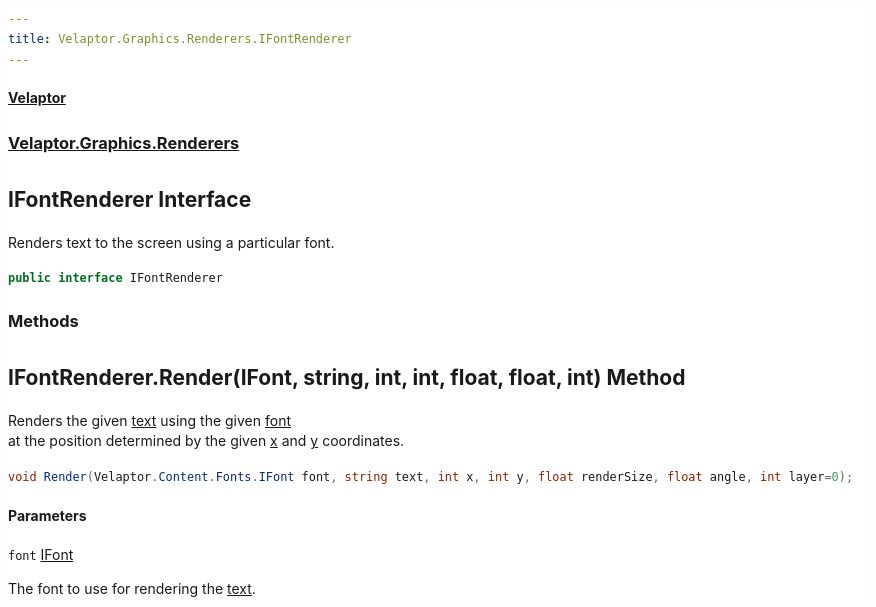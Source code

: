 ```yaml
---
title: Velaptor.Graphics.Renderers.IFontRenderer
---
```


#### [Velaptor](Namespaces.md 'Velaptor Namespaces')
### [Velaptor.Graphics.Renderers](Velaptor.Graphics.Renderers.md 'Velaptor.Graphics.Renderers')

## IFontRenderer Interface

Renders text to the screen using a particular font.

```csharp
public interface IFontRenderer
```
### Methods

<a name='Velaptor.Graphics.Renderers.IFontRenderer.Render(Velaptor.Content.Fonts.IFont,string,int,int,float,float,int)'></a>

## IFontRenderer.Render(IFont, string, int, int, float, float, int) Method

Renders the given [text](Velaptor.Graphics.Renderers.IFontRenderer.md#Velaptor.Graphics.Renderers.IFontRenderer.Render(Velaptor.Content.Fonts.IFont,string,int,int,float,float,int).text 'Velaptor.Graphics.Renderers.IFontRenderer.Render(Velaptor.Content.Fonts.IFont, string, int, int, float, float, int).text') using the given [font](Velaptor.Graphics.Renderers.IFontRenderer.md#Velaptor.Graphics.Renderers.IFontRenderer.Render(Velaptor.Content.Fonts.IFont,string,int,int,float,float,int).font 'Velaptor.Graphics.Renderers.IFontRenderer.Render(Velaptor.Content.Fonts.IFont, string, int, int, float, float, int).font')  
at the position determined by the given [x](Velaptor.Graphics.Renderers.IFontRenderer.md#Velaptor.Graphics.Renderers.IFontRenderer.Render(Velaptor.Content.Fonts.IFont,string,int,int,float,float,int).x 'Velaptor.Graphics.Renderers.IFontRenderer.Render(Velaptor.Content.Fonts.IFont, string, int, int, float, float, int).x') and [y](Velaptor.Graphics.Renderers.IFontRenderer.md#Velaptor.Graphics.Renderers.IFontRenderer.Render(Velaptor.Content.Fonts.IFont,string,int,int,float,float,int).y 'Velaptor.Graphics.Renderers.IFontRenderer.Render(Velaptor.Content.Fonts.IFont, string, int, int, float, float, int).y') coordinates.

```csharp
void Render(Velaptor.Content.Fonts.IFont font, string text, int x, int y, float renderSize, float angle, int layer=0);
```
#### Parameters

<a name='Velaptor.Graphics.Renderers.IFontRenderer.Render(Velaptor.Content.Fonts.IFont,string,int,int,float,float,int).font'></a>

`font` [IFont](Velaptor.Content.Fonts.IFont.md 'Velaptor.Content.Fonts.IFont')

The font to use for rendering the [text](Velaptor.Graphics.Renderers.IFontRenderer.md#Velaptor.Graphics.Renderers.IFontRenderer.Render(Velaptor.Content.Fonts.IFont,string,int,int,float,float,int).text 'Velaptor.Graphics.Renderers.IFontRenderer.Render(Velaptor.Content.Fonts.IFont, string, int, int, float, float, int).text').
